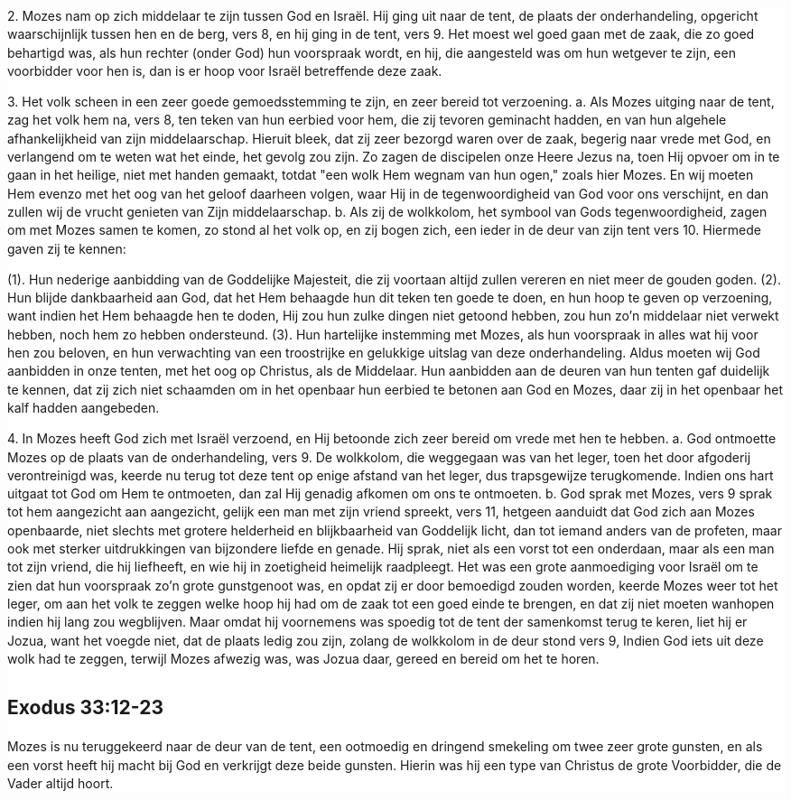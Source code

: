 2\. Mozes nam op zich middelaar te zijn tussen God en Israël. Hij ging uit naar de tent, de plaats der onderhandeling, opgericht waarschijnlijk tussen hen en de berg, vers 8, en hij ging in de tent, vers 9. Het moest wel goed gaan met de zaak, die zo goed behartigd was, als hun rechter (onder God) hun voorspraak wordt, en hij, die aangesteld was om hun wetgever te zijn, een voorbidder voor hen is, dan is er hoop voor Israël betreffende deze zaak.

3\. Het volk scheen in een zeer goede gemoedsstemming te zijn, en zeer bereid tot verzoening.
a. Als Mozes uitging naar de tent, zag het volk hem na, vers 8, ten teken van hun eerbied voor hem, die zij tevoren geminacht hadden, en van hun algehele afhankelijkheid van zijn middelaarschap. Hieruit bleek, dat zij zeer bezorgd waren over de zaak, begerig naar vrede met God, en verlangend om te weten wat het einde, het gevolg zou zijn. Zo zagen de discipelen onze Heere Jezus na, toen Hij opvoer om in te gaan in het heilige, niet met handen gemaakt, totdat "een wolk Hem wegnam van hun ogen," zoals hier Mozes. En wij moeten Hem evenzo met het oog van het geloof daarheen volgen, waar Hij in de tegenwoordigheid van God voor ons verschijnt, en dan zullen wij de vrucht genieten van Zijn middelaarschap.
b. Als zij de wolkkolom, het symbool van Gods tegenwoordigheid, zagen om met Mozes samen te komen, zo stond al het volk op, en zij bogen zich, een ieder in de deur van zijn tent vers 10. Hiermede gaven zij te kennen: 

(1). Hun nederige aanbidding van de Goddelijke Majesteit, die zij voortaan altijd zullen vereren en niet meer de gouden goden.
(2). Hun blijde dankbaarheid aan God, dat het Hem behaagde hun dit teken ten goede te doen, en hun hoop te geven op verzoening, want indien het Hem behaagde hen te doden, Hij zou hun zulke dingen niet getoond hebben, zou hun zo’n middelaar niet verwekt hebben, noch hem zo hebben ondersteund.
(3). Hun hartelijke instemming met Mozes, als hun voorspraak in alles wat hij voor hen zou beloven, en hun verwachting van een troostrijke en gelukkige uitslag van deze onderhandeling. Aldus moeten wij God aanbidden in onze tenten, met het oog op Christus, als de Middelaar. Hun aanbidden aan de deuren van hun tenten gaf duidelijk te kennen, dat zij zich niet schaamden om in het openbaar hun eerbied te betonen aan God en Mozes, daar zij in het openbaar het kalf hadden aangebeden.

4\. In Mozes heeft God zich met Israël verzoend, en Hij betoonde zich zeer bereid om vrede met hen te hebben.
a. God ontmoette Mozes op de plaats van de onderhandeling, vers 9. De wolkkolom, die weggegaan was van het leger, toen het door afgoderij verontreinigd was, keerde nu terug tot deze tent op enige afstand van het leger, dus trapsgewijze terugkomende. Indien ons hart uitgaat tot God om Hem te ontmoeten, dan zal Hij genadig afkomen om ons te ontmoeten.
b. God sprak met Mozes, vers 9 sprak tot hem aangezicht aan aangezicht, gelijk een man met zijn vriend spreekt, vers 11, hetgeen aanduidt dat God zich aan Mozes openbaarde, niet slechts met grotere helderheid en blijkbaarheid van Goddelijk licht, dan tot iemand anders van de profeten, maar ook met sterker uitdrukkingen van bijzondere liefde en genade. Hij sprak, niet als een vorst tot een onderdaan, maar als een man tot zijn vriend, die hij liefheeft, en wie hij in zoetigheid heimelijk raadpleegt. Het was een grote aanmoediging voor Israël om te zien dat hun voorspraak zo’n grote gunstgenoot was, en opdat zij er door bemoedigd zouden worden, keerde Mozes weer tot het leger, om aan het volk te zeggen welke hoop hij had om de zaak tot een goed einde te brengen, en dat zij niet moeten wanhopen indien hij lang zou wegblijven. Maar omdat hij voornemens was spoedig tot de tent der samenkomst terug te keren, liet hij er Jozua, want het voegde niet, dat de plaats ledig zou zijn, zolang de wolkkolom in de deur stond vers 9, Indien God iets uit deze wolk had te zeggen, terwijl Mozes afwezig was, was Jozua daar, gereed en bereid om het te horen.

## Exodus 33:12-23 

Mozes is nu teruggekeerd naar de deur van de tent, een ootmoedig en dringend smekeling om twee zeer grote gunsten, en als een vorst heeft hij macht bij God en verkrijgt deze beide gunsten. Hierin was hij een type van Christus de grote Voorbidder, die de Vader altijd hoort.

